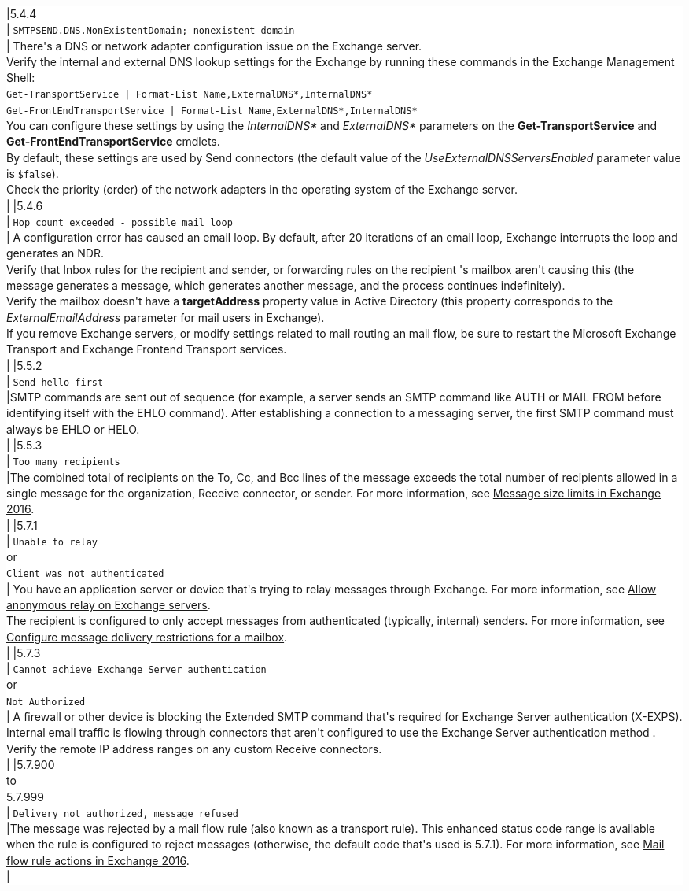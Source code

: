 |5.4.4  <br/> | `SMTPSEND.DNS.NonExistentDomain; nonexistent domain` <br/> | There's a DNS or network adapter configuration issue on the Exchange server. <br/>  Verify the internal and external DNS lookup settings for the Exchange by running these commands in the Exchange Management Shell: <br/>  `Get-TransportService | Format-List Name,ExternalDNS*,InternalDNS*` <br/>  `Get-FrontEndTransportService | Format-List Name,ExternalDNS*,InternalDNS*` <br/>  You can configure these settings by using the _InternalDNS*_ and _ExternalDNS*_ parameters on the **Get-TransportService** and **Get-FrontEndTransportService** cmdlets. <br/>  By default, these settings are used by Send connectors (the default value of the _UseExternalDNSServersEnabled_ parameter value is `$false`).  <br/>  Check the priority (order) of the network adapters in the operating system of the Exchange server. <br/> |
|5.4.6  <br/> | `Hop count exceeded - possible mail loop` <br/> | A configuration error has caused an email loop. By default, after 20 iterations of an email loop, Exchange interrupts the loop and generates an NDR. <br/>  Verify that Inbox rules for the recipient and sender, or forwarding rules on the recipient 's mailbox aren't causing this (the message generates a message, which generates another message, and the process continues indefinitely). <br/>  Verify the mailbox doesn't have a **targetAddress** property value in Active Directory (this property corresponds to the _ExternalEmailAddress_ parameter for mail users in Exchange). <br/>  If you remove Exchange servers, or modify settings related to mail routing an mail flow, be sure to restart the Microsoft Exchange Transport and Exchange Frontend Transport services. <br/> |
|5.5.2  <br/> | `Send hello first` <br/> |SMTP commands are sent out of sequence (for example, a server sends an SMTP command like AUTH or MAIL FROM before identifying itself with the EHLO command). After establishing a connection to a messaging server, the first SMTP command must always be EHLO or HELO.  <br/> |
|5.5.3  <br/> | `Too many recipients` <br/> |The combined total of recipients on the To, Cc, and Bcc lines of the message exceeds the total number of recipients allowed in a single message for the organization, Receive connector, or sender. For more information, see  [Message size limits in Exchange 2016](message-size-limits-in-exchange-2016.md).  <br/> |
|5.7.1  <br/> | `Unable to relay` <br/> or  <br/>  `Client was not authenticated` <br/> | You have an application server or device that's trying to relay messages through Exchange. For more information, see [Allow anonymous relay on Exchange servers](allow-anonymous-relay-on-exchange-servers.md).  <br/>  The recipient is configured to only accept messages from authenticated (typically, internal) senders. For more information, see [Configure message delivery restrictions for a mailbox](configure-message-delivery-restrictions-for-a-mailbox.md).  <br/> |
|5.7.3  <br/> | `Cannot achieve Exchange Server authentication` <br/> or  <br/>  `Not Authorized` <br/> | A firewall or other device is blocking the Extended SMTP command that's required for Exchange Server authentication (X-EXPS). <br/>  Internal email traffic is flowing through connectors that aren't configured to use the Exchange Server authentication method . Verify the remote IP address ranges on any custom Receive connectors. <br/> |
|5.7.900  <br/> to  <br/> 5.7.999  <br/> | `Delivery not authorized, message refused` <br/> |The message was rejected by a mail flow rule (also known as a transport rule). This enhanced status code range is available when the rule is configured to reject messages (otherwise, the default code that's used is 5.7.1). For more information, see  [Mail flow rule actions in Exchange 2016](mail-flow-rule-actions-in-exchange-2016.md).  <br/> |
   

